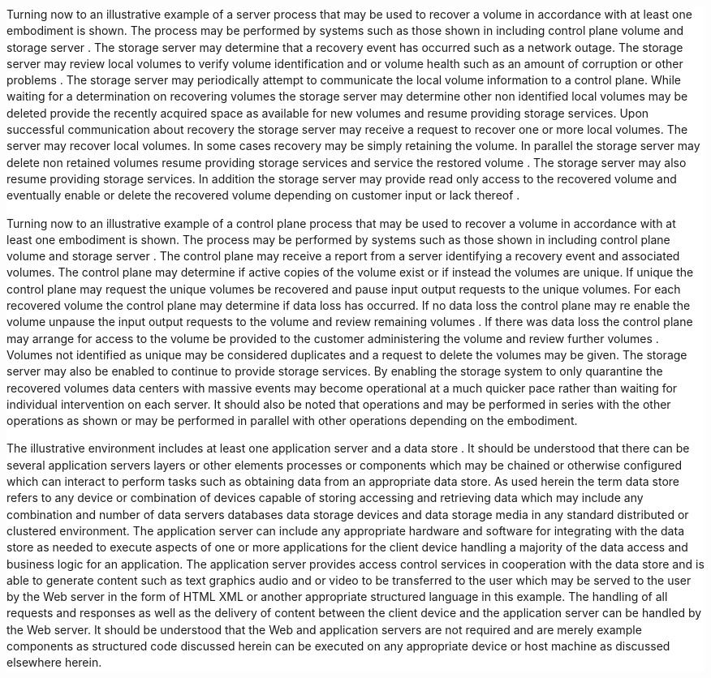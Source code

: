 Turning now to an illustrative example of a server process that may be used to recover a volume in accordance with at least one embodiment is shown. The process may be performed by systems such as those shown in including control plane volume and storage server . The storage server may determine that a recovery event has occurred such as a network outage. The storage server may review local volumes to verify volume identification and or volume health such as an amount of corruption or other problems . The storage server may periodically attempt to communicate the local volume information to a control plane. While waiting for a determination on recovering volumes the storage server may determine other non identified local volumes may be deleted provide the recently acquired space as available for new volumes and resume providing storage services. Upon successful communication about recovery the storage server may receive a request to recover one or more local volumes. The server may recover local volumes. In some cases recovery may be simply retaining the volume. In parallel the storage server may delete non retained volumes resume providing storage services and service the restored volume . The storage server may also resume providing storage services. In addition the storage server may provide read only access to the recovered volume and eventually enable or delete the recovered volume depending on customer input or lack thereof .

Turning now to an illustrative example of a control plane process that may be used to recover a volume in accordance with at least one embodiment is shown. The process may be performed by systems such as those shown in including control plane volume and storage server . The control plane may receive a report from a server identifying a recovery event and associated volumes. The control plane may determine if active copies of the volume exist or if instead the volumes are unique. If unique the control plane may request the unique volumes be recovered and pause input output requests to the unique volumes. For each recovered volume the control plane may determine if data loss has occurred. If no data loss the control plane may re enable the volume unpause the input output requests to the volume and review remaining volumes . If there was data loss the control plane may arrange for access to the volume be provided to the customer administering the volume and review further volumes . Volumes not identified as unique may be considered duplicates and a request to delete the volumes may be given. The storage server may also be enabled to continue to provide storage services. By enabling the storage system to only quarantine the recovered volumes data centers with massive events may become operational at a much quicker pace rather than waiting for individual intervention on each server. It should also be noted that operations and may be performed in series with the other operations as shown or may be performed in parallel with other operations depending on the embodiment.

The illustrative environment includes at least one application server and a data store . It should be understood that there can be several application servers layers or other elements processes or components which may be chained or otherwise configured which can interact to perform tasks such as obtaining data from an appropriate data store. As used herein the term data store refers to any device or combination of devices capable of storing accessing and retrieving data which may include any combination and number of data servers databases data storage devices and data storage media in any standard distributed or clustered environment. The application server can include any appropriate hardware and software for integrating with the data store as needed to execute aspects of one or more applications for the client device handling a majority of the data access and business logic for an application. The application server provides access control services in cooperation with the data store and is able to generate content such as text graphics audio and or video to be transferred to the user which may be served to the user by the Web server in the form of HTML XML or another appropriate structured language in this example. The handling of all requests and responses as well as the delivery of content between the client device and the application server can be handled by the Web server. It should be understood that the Web and application servers are not required and are merely example components as structured code discussed herein can be executed on any appropriate device or host machine as discussed elsewhere herein.
